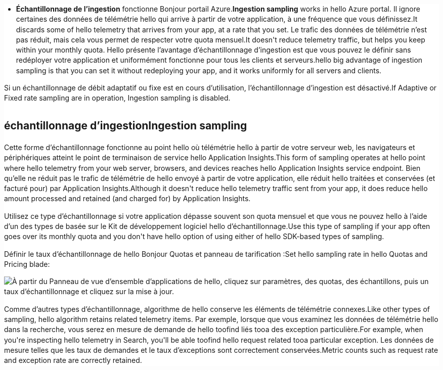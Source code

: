 * <span data-ttu-id="cfe74-127">**Échantillonnage de l’ingestion** fonctionne Bonjour portail Azure.</span><span class="sxs-lookup"><span data-stu-id="cfe74-127">**Ingestion sampling** works in hello Azure portal.</span></span> <span data-ttu-id="cfe74-128">Il ignore certaines des données de télémétrie hello qui arrive à partir de votre application, à une fréquence que vous définissez.</span><span class="sxs-lookup"><span data-stu-id="cfe74-128">It discards some of hello telemetry that arrives from your app, at a rate that you set.</span></span> <span data-ttu-id="cfe74-129">Le trafic des données de télémétrie n’est pas réduit, mais cela vous permet de respecter votre quota mensuel.</span><span class="sxs-lookup"><span data-stu-id="cfe74-129">It doesn't reduce telemetry traffic, but helps you keep within your monthly quota.</span></span> <span data-ttu-id="cfe74-130">Hello présente l’avantage d’échantillonnage d’ingestion est que vous pouvez le définir sans redéployer votre application et uniformément fonctionne pour tous les clients et serveurs.</span><span class="sxs-lookup"><span data-stu-id="cfe74-130">hello big advantage of ingestion sampling is that you can set it without redeploying your app, and it works uniformly for all servers and clients.</span></span> 

<span data-ttu-id="cfe74-131">Si un échantillonnage de débit adaptatif ou fixe est en cours d’utilisation, l’échantillonnage d’ingestion est désactivé.</span><span class="sxs-lookup"><span data-stu-id="cfe74-131">If Adaptive or Fixed rate sampling are in operation, Ingestion sampling is disabled.</span></span>

## <a name="ingestion-sampling"></a><span data-ttu-id="cfe74-132">échantillonnage d’ingestion</span><span class="sxs-lookup"><span data-stu-id="cfe74-132">Ingestion sampling</span></span>
<span data-ttu-id="cfe74-133">Cette forme d’échantillonnage fonctionne au point hello où télémétrie hello à partir de votre serveur web, les navigateurs et périphériques atteint le point de terminaison de service hello Application Insights.</span><span class="sxs-lookup"><span data-stu-id="cfe74-133">This form of sampling operates at hello point where hello telemetry from your web server, browsers, and devices reaches hello Application Insights service endpoint.</span></span> <span data-ttu-id="cfe74-134">Bien qu’elle ne réduit pas le trafic de télémétrie de hello envoyé à partir de votre application, elle réduit hello traitées et conservées (et facturé pour) par Application Insights.</span><span class="sxs-lookup"><span data-stu-id="cfe74-134">Although it doesn't reduce hello telemetry traffic sent from your app, it does reduce hello amount processed and retained (and charged for) by Application Insights.</span></span>

<span data-ttu-id="cfe74-135">Utilisez ce type d’échantillonnage si votre application dépasse souvent son quota mensuel et que vous ne pouvez hello à l’aide d’un des types de basée sur le Kit de développement logiciel hello d’échantillonnage.</span><span class="sxs-lookup"><span data-stu-id="cfe74-135">Use this type of sampling if your app often goes over its monthly quota and you don't have hello option of using either of hello SDK-based types of sampling.</span></span> 

<span data-ttu-id="cfe74-136">Définir le taux d’échantillonnage de hello Bonjour Quotas et panneau de tarification :</span><span class="sxs-lookup"><span data-stu-id="cfe74-136">Set hello sampling rate in hello Quotas and Pricing blade:</span></span>

![À partir du Panneau de vue d’ensemble d’applications de hello, cliquez sur paramètres, des quotas, des échantillons, puis un taux d’échantillonnage et cliquez sur la mise à jour.](./media/app-insights-sampling/04.png)

<span data-ttu-id="cfe74-138">Comme d’autres types d’échantillonnage, algorithme de hello conserve les éléments de télémétrie connexes.</span><span class="sxs-lookup"><span data-stu-id="cfe74-138">Like other types of sampling, hello algorithm retains related telemetry items.</span></span> <span data-ttu-id="cfe74-139">Par exemple, lorsque que vous examinez les données de télémétrie hello dans la recherche, vous serez en mesure de demande de hello toofind liés tooa des exception particulière.</span><span class="sxs-lookup"><span data-stu-id="cfe74-139">For example, when you're inspecting hello telemetry in Search, you'll be able toofind hello request related tooa particular exception.</span></span> <span data-ttu-id="cfe74-140">Les données de mesure telles que les taux de demandes et le taux d’exceptions sont correctement conservées.</span><span class="sxs-lookup"><span data-stu-id="cfe74-140">Metric counts such as request rate and exception rate are correctly retained.</span></span>
